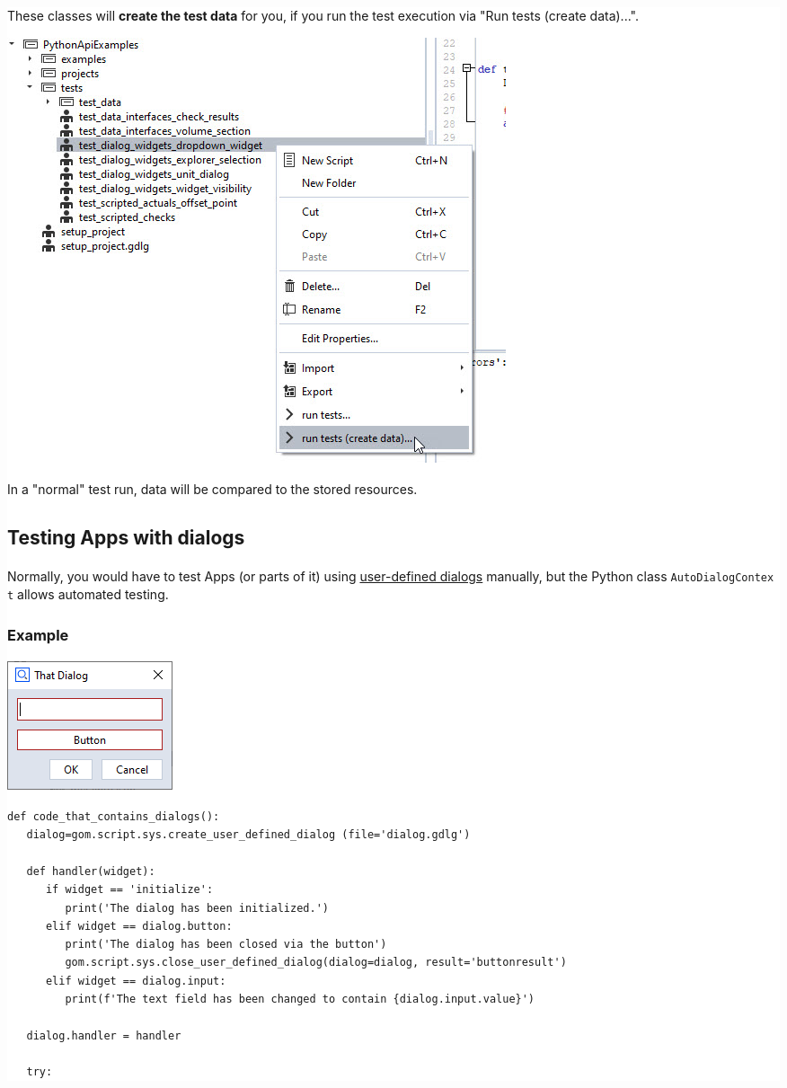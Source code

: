 These classes will **create the test data** for you, if you run the test execution via "Run tests (create data)...".

![](run_tests_create_data.jpg)

In a "normal" test run, data will be compared to the stored resources.

## Testing Apps with dialogs

Normally, you would have to test Apps (or parts of it) using [user-defined dialogs](../python_api_introduction/user_defined_dialogs.md) manually, but the Python class `AutoDialogContext` allows automated testing.

### Example

![Example dialog](that_dialog.png) 

```{code-block} python
def code_that_contains_dialogs():
   dialog=gom.script.sys.create_user_defined_dialog (file='dialog.gdlg')

   def handler(widget):
      if widget == 'initialize':
         print('The dialog has been initialized.')
      elif widget == dialog.button:
         print('The dialog has been closed via the button')
         gom.script.sys.close_user_defined_dialog(dialog=dialog, result='buttonresult')
      elif widget == dialog.input:
         print(f'The text field has been changed to contain {dialog.input.value}')

   dialog.handler = handler

   try:
```